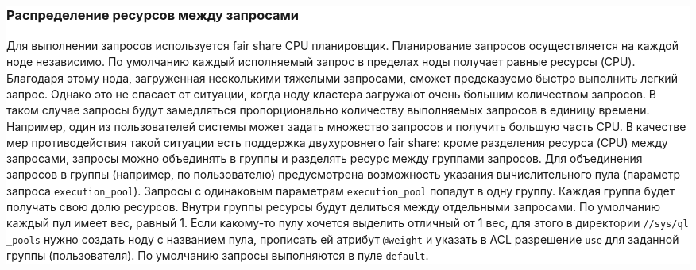 ### Распределение ресурсов между запросами
Для выполнении запросов используется fair share CPU планировщик. Планирование запросов осуществляется на каждой ноде независимо. По умолчанию каждый исполняемый запрос в пределах ноды получает равные ресурсы (CPU). Благодаря этому нода, загруженная несколькими тяжелыми запросами, сможет предсказуемо быстро выполнить легкий запрос. Однако это не спасает от ситуации, когда ноду кластера загружают очень большим количеством запросов. В таком случае запросы будут замедляться пропорционально количеству выполняемых запросов в единицу времени. Например, один из пользователей системы может задать множество запросов и получить большую часть CPU. В качестве мер противодействия такой ситуации есть поддержка двухуровнего fair share: кроме разделения ресурса (CPU) между запросами, запросы можно объединять в группы и разделять ресурс между группами запросов. Для объединения запросов в группы (например, по пользователю) предусмотрена возможность указания вычислительного пула (параметр запроса `execution_pool`). Запросы с одинаковым параметрам `execution_pool` попадут в одну группу. Каждая группа будет получать свою долю ресурсов. Внутри группы ресурсы будут делиться между отдельными запросами.
По умолчанию каждый пул имеет вес, равный 1. Если какому-то пулу хочется выделить отличный от 1 вес, для этого в директории `//sys/ql_pools` нужно создать ноду c названием пула, прописать ей атрибут `@weight` и указать в ACL разрешение `use` для заданной группы (пользователя).
По умолчанию запросы выполняются в пуле `default`.


